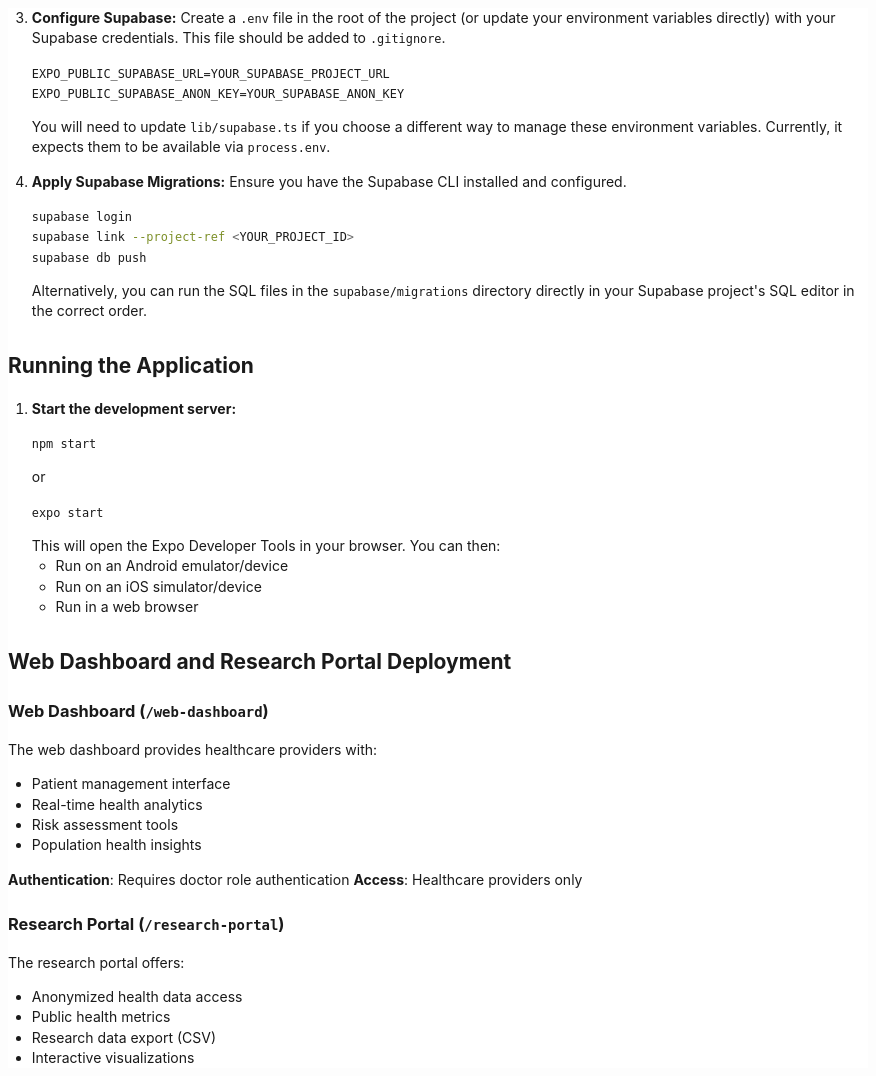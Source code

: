 3.  **Configure Supabase:**
    Create a `.env` file in the root of the project (or update your environment variables directly) with your Supabase credentials. This file should be added to `.gitignore`.
    ```
    EXPO_PUBLIC_SUPABASE_URL=YOUR_SUPABASE_PROJECT_URL
    EXPO_PUBLIC_SUPABASE_ANON_KEY=YOUR_SUPABASE_ANON_KEY
    ```
    You will need to update `lib/supabase.ts` if you choose a different way to manage these environment variables. Currently, it expects them to be available via `process.env`.

4.  **Apply Supabase Migrations:**
    Ensure you have the Supabase CLI installed and configured.
    ```sh
    supabase login
    supabase link --project-ref <YOUR_PROJECT_ID>
    supabase db push
    ```
    Alternatively, you can run the SQL files in the `supabase/migrations` directory directly in your Supabase project's SQL editor in the correct order.

## Running the Application

1.  **Start the development server:**
    ```sh
    npm start
    ```
    or
    ```sh
    expo start
    ```
    This will open the Expo Developer Tools in your browser. You can then:
    - Run on an Android emulator/device
    - Run on an iOS simulator/device
    - Run in a web browser

## Web Dashboard and Research Portal Deployment

### Web Dashboard (`/web-dashboard`)
The web dashboard provides healthcare providers with:
- Patient management interface
- Real-time health analytics
- Risk assessment tools
- Population health insights

**Authentication**: Requires doctor role authentication
**Access**: Healthcare providers only

### Research Portal (`/research-portal`)
The research portal offers:
- Anonymized health data access
- Public health metrics
- Research data export (CSV)
- Interactive visualizations

